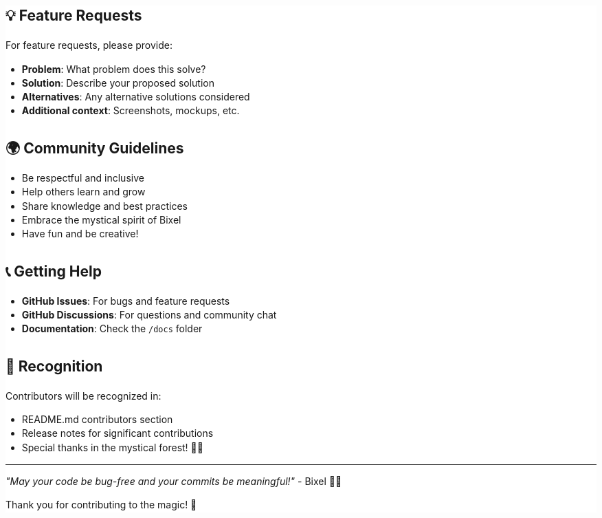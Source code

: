 ## 💡 Feature Requests

For feature requests, please provide:

- **Problem**: What problem does this solve?
- **Solution**: Describe your proposed solution
- **Alternatives**: Any alternative solutions considered
- **Additional context**: Screenshots, mockups, etc.

## 🌍 Community Guidelines

- Be respectful and inclusive
- Help others learn and grow
- Share knowledge and best practices
- Embrace the mystical spirit of Bixel
- Have fun and be creative!

## 📞 Getting Help

- **GitHub Issues**: For bugs and feature requests
- **GitHub Discussions**: For questions and community chat
- **Documentation**: Check the `/docs` folder

## 🎉 Recognition

Contributors will be recognized in:
- README.md contributors section
- Release notes for significant contributions
- Special thanks in the mystical forest! 🌲✨

---

*"May your code be bug-free and your commits be meaningful!"* - Bixel 🧚‍♀️

Thank you for contributing to the magic! 🌟
